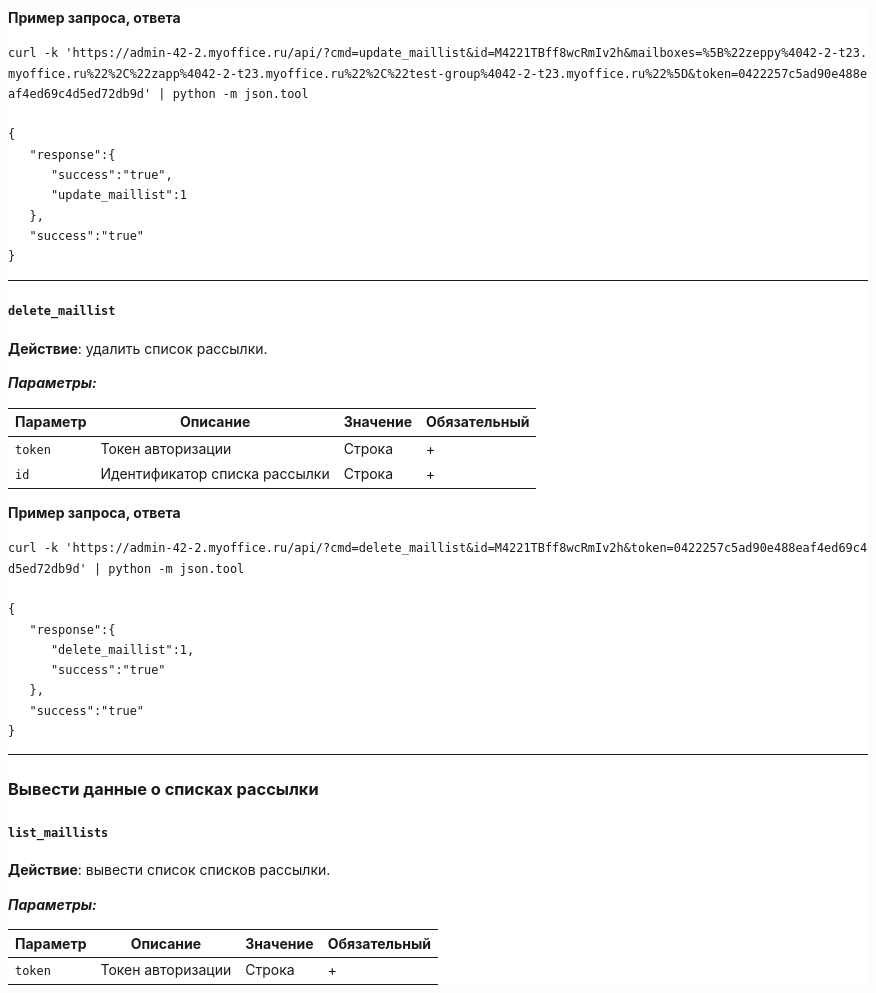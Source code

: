 **Пример запроса, ответа**

```
curl -k 'https://admin-42-2.myoffice.ru/api/?cmd=update_maillist&id=M4221TBff8wcRmIv2h&mailboxes=%5B%22zeppy%4042-2-t23.myoffice.ru%22%2C%22zapp%4042-2-t23.myoffice.ru%22%2C%22test-group%4042-2-t23.myoffice.ru%22%5D&token=0422257c5ad90e488eaf4ed69c4d5ed72db9d' | python -m json.tool

{  
   "response":{  
      "success":"true",
      "update_maillist":1
   },
   "success":"true"
}
```

---

#### `delete_maillist`

**Действие**: удалить список рассылки.

***Параметры:***

| Параметр | Описание | Значение | Обязательный |
|---|---|---|---|
| `token` | Токен авторизации | Строка | + |
| `id` | Идентификатор списка рассылки | Строка | + |

**Пример запроса, ответа**

```
curl -k 'https://admin-42-2.myoffice.ru/api/?cmd=delete_maillist&id=M4221TBff8wcRmIv2h&token=0422257c5ad90e488eaf4ed69c4d5ed72db9d' | python -m json.tool

{  
   "response":{  
      "delete_maillist":1,
      "success":"true"
   },
   "success":"true"
}
```

---

### Вывести данные о списках рассылки

#### `list_maillists`

**Действие**: вывести список списков рассылки.

***Параметры:***

| Параметр | Описание | Значение | Обязательный |
|---|---|---|---|
| `token` | Токен авторизации | Строка | + |
